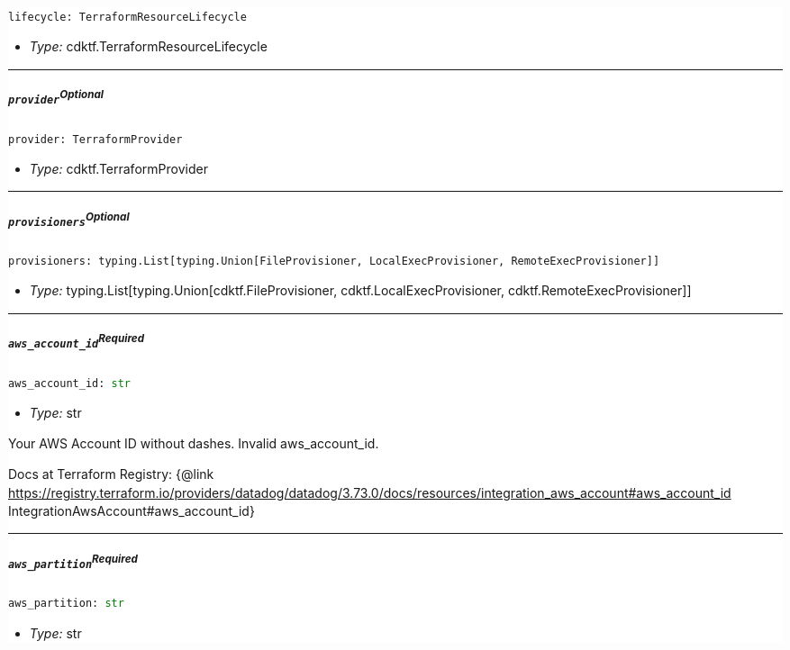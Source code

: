 ```python
lifecycle: TerraformResourceLifecycle
```

- *Type:* cdktf.TerraformResourceLifecycle

---

##### `provider`<sup>Optional</sup> <a name="provider" id="@cdktf/provider-datadog.integrationAwsAccount.IntegrationAwsAccountConfig.property.provider"></a>

```python
provider: TerraformProvider
```

- *Type:* cdktf.TerraformProvider

---

##### `provisioners`<sup>Optional</sup> <a name="provisioners" id="@cdktf/provider-datadog.integrationAwsAccount.IntegrationAwsAccountConfig.property.provisioners"></a>

```python
provisioners: typing.List[typing.Union[FileProvisioner, LocalExecProvisioner, RemoteExecProvisioner]]
```

- *Type:* typing.List[typing.Union[cdktf.FileProvisioner, cdktf.LocalExecProvisioner, cdktf.RemoteExecProvisioner]]

---

##### `aws_account_id`<sup>Required</sup> <a name="aws_account_id" id="@cdktf/provider-datadog.integrationAwsAccount.IntegrationAwsAccountConfig.property.awsAccountId"></a>

```python
aws_account_id: str
```

- *Type:* str

Your AWS Account ID without dashes. Invalid aws_account_id.

Docs at Terraform Registry: {@link https://registry.terraform.io/providers/datadog/datadog/3.73.0/docs/resources/integration_aws_account#aws_account_id IntegrationAwsAccount#aws_account_id}

---

##### `aws_partition`<sup>Required</sup> <a name="aws_partition" id="@cdktf/provider-datadog.integrationAwsAccount.IntegrationAwsAccountConfig.property.awsPartition"></a>

```python
aws_partition: str
```

- *Type:* str
